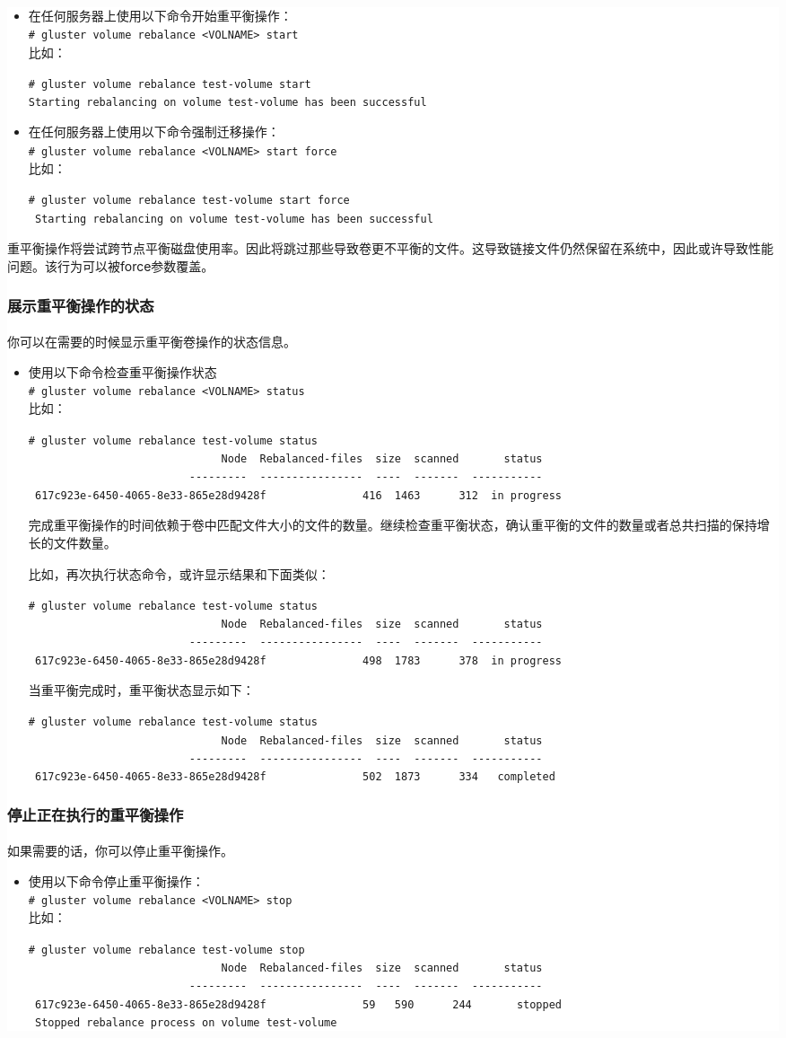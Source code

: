 + 在任何服务器上使用以下命令开始重平衡操作：  
  `# gluster volume rebalance <VOLNAME> start`  
  比如：  
  ```
  # gluster volume rebalance test-volume start
  Starting rebalancing on volume test-volume has been successful
  ```  

+ 在任何服务器上使用以下命令强制迁移操作：  
  `# gluster volume rebalance <VOLNAME> start force`  
  比如：
  ```
  # gluster volume rebalance test-volume start force
   Starting rebalancing on volume test-volume has been successful
  ```  

重平衡操作将尝试跨节点平衡磁盘使用率。因此将跳过那些导致卷更不平衡的文件。这导致链接文件仍然保留在系统中，因此或许导致性能问题。该行为可以被force参数覆盖。  


### 展示重平衡操作的状态  

你可以在需要的时候显示重平衡卷操作的状态信息。  

+ 使用以下命令检查重平衡操作状态  
  `# gluster volume rebalance <VOLNAME> status`  
  比如：
  ```
  # gluster volume rebalance test-volume status
                                Node  Rebalanced-files  size  scanned       status
                           ---------  ----------------  ----  -------  -----------
   617c923e-6450-4065-8e33-865e28d9428f               416  1463      312  in progress
  ```  

  完成重平衡操作的时间依赖于卷中匹配文件大小的文件的数量。继续检查重平衡状态，确认重平衡的文件的数量或者总共扫描的保持增长的文件数量。  

  比如，再次执行状态命令，或许显示结果和下面类似：  
  ```
  # gluster volume rebalance test-volume status
                                Node  Rebalanced-files  size  scanned       status
                           ---------  ----------------  ----  -------  -----------
   617c923e-6450-4065-8e33-865e28d9428f               498  1783      378  in progress
  ```  

  当重平衡完成时，重平衡状态显示如下：
  ```
  # gluster volume rebalance test-volume status
                                Node  Rebalanced-files  size  scanned       status
                           ---------  ----------------  ----  -------  -----------
   617c923e-6450-4065-8e33-865e28d9428f               502  1873      334   completed
  ```  

### 停止正在执行的重平衡操作  

如果需要的话，你可以停止重平衡操作。  

+ 使用以下命令停止重平衡操作：  
  `# gluster volume rebalance <VOLNAME> stop`  
  比如：  
  ```
  # gluster volume rebalance test-volume stop
                                Node  Rebalanced-files  size  scanned       status
                           ---------  ----------------  ----  -------  -----------
   617c923e-6450-4065-8e33-865e28d9428f               59   590      244       stopped
   Stopped rebalance process on volume test-volume
  ```  

